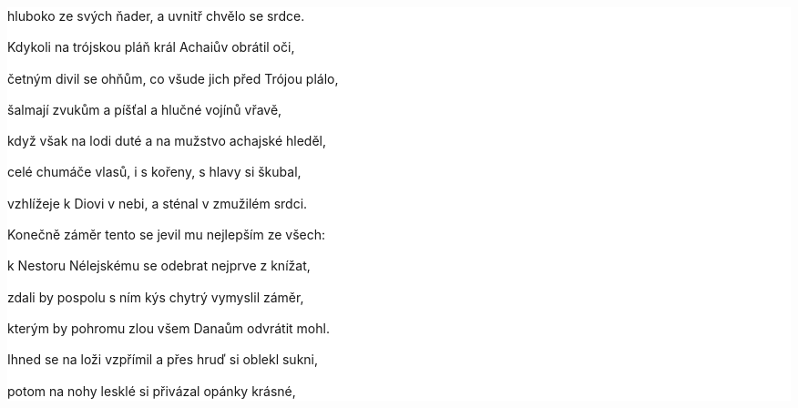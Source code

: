 <section>

hluboko ze svých ňader, a uvnitř chvělo se srdce.

Kdykoli na trójskou pláň král Achaiův obrátil oči,

</section>

<section>

četným divil se ohňům, co všude jich před Trójou plálo,

</section>

<section>

šalmají zvukům a píšťal a hlučné vojínů vřavě,

</section>

<section>

když však na lodi duté a na mužstvo achajské hleděl,

</section>

<section>

celé chumáče vlasů, i s kořeny, s hlavy si škubal,

</section>

<section>

vzhlížeje k Diovi v nebi, a sténal v zmužilém srdci.

Konečně záměr tento se jevil mu nejlepším ze všech:

</section>

<section>

k Nestoru Nélejskému se odebrat nejprve z knížat,

</section>

<section>

zdali by pospolu s ním kýs chytrý vymyslil záměr,

</section>

<section>

kterým by pohromu zlou všem Danaům odvrátit mohl.

Ihned se na loži vzpřímil a přes hruď si oblekl sukni,

</section>

<section>

potom na nohy lesklé si přivázal opánky krásné,

</section>
